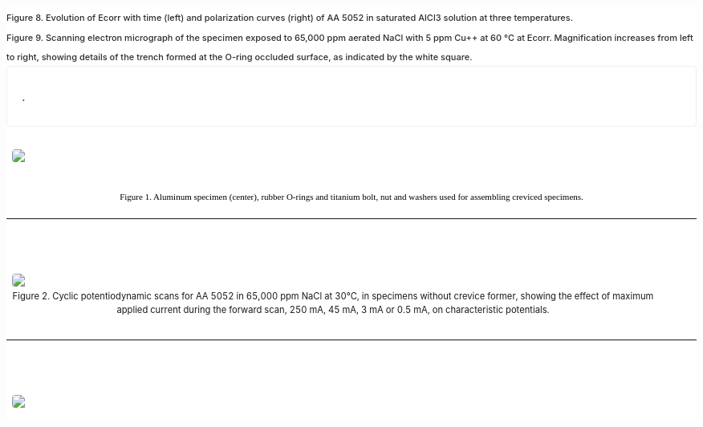 <h3 style="font-weight:bold;font-style:normal;font-size:1em;margin:0;font-size:1.17em;margin:1em 0;font-family:Arial,-apple-system,BlinkMacSystemFont,'Segoe UI',Roboto,Oxygen-Sans,Ubuntu,Cantarell,'Helvetica Neue',sans-serif;color:#000000;line-height:1.5;margin:0 !important;padding:0 !important;color:#2C2C2C;font-family:-apple-system, BlinkMacSystemFont, 'Segoe UI', Roboto, Oxygen-Sans, Ubuntu, Cantarell, 'Helvetica Neue', sans-serif;font-weight:500"><span style="font-size:11px">Figure 8. Evolution of Ecorr with time (left) and polarization curves (right) of AA 5052 in saturated AlCl3 solution at three temperatures.
</span></h3>
<h3 style="font-weight:bold;font-style:normal;font-size:1em;margin:0;font-size:1.17em;margin:1em 0;font-family:Arial,-apple-system,BlinkMacSystemFont,'Segoe UI',Roboto,Oxygen-Sans,Ubuntu,Cantarell,'Helvetica Neue',sans-serif;color:#000000;line-height:1.5;margin:0 !important;padding:0 !important;color:#2C2C2C;font-family:-apple-system, BlinkMacSystemFont, 'Segoe UI', Roboto, Oxygen-Sans, Ubuntu, Cantarell, 'Helvetica Neue', sans-serif;font-weight:500">
<span style="font-size:11px">Figure 9. Scanning electron micrograph of the specimen exposed to 65,000 ppm aerated NaCl with 5 ppm Cu++ at 60 °C at Ecorr. Magnification increases from left to right, showing details of the trench formed at the O-ring occluded surface, as indicated by the white square.</span> </h3>
</div></div>
</div></td>
<td width="50%" style="vertical-align:top;padding-left:10px"><div style="background-color:#FFFFFF;border-top-width:1px;border-right-width:1px;border-bottom-width:1px;border-left-width:1px;border-color:#EDF2F4;border-top-left-radius:4px;border-top-right-radius:4px;border-bottom-left-radius:4px;border-bottom-right-radius:4px;border-style:solid;overflow:hidden">
<img alt="" src="https://embed.filekitcdn.com/e/2Gr55sa5ghbmm2FFjpvZ6E/dwaKcUkZLJqfDZk1V7ScAc" width="100%" height="auto" style="border:0 none;display:block;height:auto;line-height:100%;outline:none;-webkit-text-decoration:none;text-decoration:none;max-width:100%;max-width:100%;display:block;border-radius:0"><div style="padding-top:18px;padding-right:18px;padding-bottom:18px;padding-left:18px"><div><p style="margin:1em 0;font-size:18px;line-height:1.5em;font-family:Georgia,Times,'Times New Roman',serif;color:#000000;font-size:16px;line-height:1.4;margin:0 !important;padding:0 !important;margin:8px 0 !important;color:#4D4D4D;font-family:-apple-system, BlinkMacSystemFont, 'Segoe UI', Roboto, Oxygen-Sans, Ubuntu, Cantarell, 'Helvetica Neue', sans-serif;font-weight:400">.</p></div></div>
</div></td>
</tr></tbody></table></div></div>
<div class="spaced-contents">
<table width="100%" border="0" cellspacing="0" cellpadding="0" style="border-collapse:separate;mso-table-lspace:0pt;mso-table-rspace:0pt;table-layout:fixed" class="email-image"><tbody><tr><td align="center" style="vertical-align:top"><figure style="margin:1em 0;display:block;margin:12px 0;max-width:100%;width:632px"><div style="display:block;max-width:632px"><img src="https://embed.filekitcdn.com/e/2Gr55sa5ghbmm2FFjpvZ6E/iXtEUWm87TCjZ861H3vJyC/email" width="632" style="border:0 none;display:block;height:auto;line-height:100%;outline:none;-webkit-text-decoration:none;text-decoration:none;max-width:100%;width:632px;max-width:100%;border-radius:4px"></div>
<figcaption style="margin-top:0.4em;font-size:0.8em;text-align:center;display:none">​</figcaption></figure></td></tr></tbody></table>
<p style="margin:1em 0;font-size:18px;line-height:1.5em;font-family:Georgia,Times,'Times New Roman',serif;color:#000000;font-size:16px;line-height:1.4;text-align:center"><span style="font-size:11px">Figure 1. Aluminum specimen (center), rubber O-rings and titanium bolt, nut and washers used for assembling creviced specimens.</span></p>
<hr>
<p style="margin:1em 0;font-size:18px;line-height:1.5em;font-family:Georgia,Times,'Times New Roman',serif;color:#000000;font-size:16px;line-height:1.4">​</p>
<table width="100%" border="0" cellspacing="0" cellpadding="0" style="border-collapse:separate;mso-table-lspace:0pt;mso-table-rspace:0pt;table-layout:fixed" class="email-image"><tbody><tr><td align="center" style="vertical-align:top"><figure style="margin:1em 0;display:block;margin:12px 0;max-width:100%;width:800px"><div style="display:block;max-width:800px"><img src="https://embed.filekitcdn.com/e/2Gr55sa5ghbmm2FFjpvZ6E/ve3Qx3jbxxxxPZ7bWPmEbx/email" width="800" style="border:0 none;display:block;height:auto;line-height:100%;outline:none;-webkit-text-decoration:none;text-decoration:none;max-width:100%;width:800px;max-width:100%;border-radius:4px"></div>
<figcaption style="margin-top:0.4em;font-size:0.8em;text-align:center;display:block">Figure 2. Cyclic potentiodynamic scans for AA 5052 in 65,000 ppm NaCl at 30°C, in specimens without crevice former, showing the effect of maximum applied current during the forward scan, 250 mA, 45 mA, 3 mA or 0.5 mA, on characteristic potentials. </figcaption></figure></td></tr></tbody></table>
<hr>
<p style="margin:1em 0;font-size:18px;line-height:1.5em;font-family:Georgia,Times,'Times New Roman',serif;color:#000000;font-size:16px;line-height:1.4">​</p>
<table width="100%" border="0" cellspacing="0" cellpadding="0" style="border-collapse:separate;mso-table-lspace:0pt;mso-table-rspace:0pt;table-layout:fixed" class="email-image"><tbody><tr><td align="center" style="vertical-align:top"><figure style="margin:1em 0;display:block;margin:12px 0;max-width:100%;width:800px"><div style="display:block;max-width:800px"><img src="https://embed.filekitcdn.com/e/2Gr55sa5ghbmm2FFjpvZ6E/cEs7AjsDhV7BBijf7HeADc?w=800&amp;fit=max" width="800" style="border:0 none;display:block;height:auto;line-height:100%;outline:none;-webkit-text-decoration:none;text-decoration:none;max-width:100%;width:800px;max-width:100%;border-radius:4px"></div>